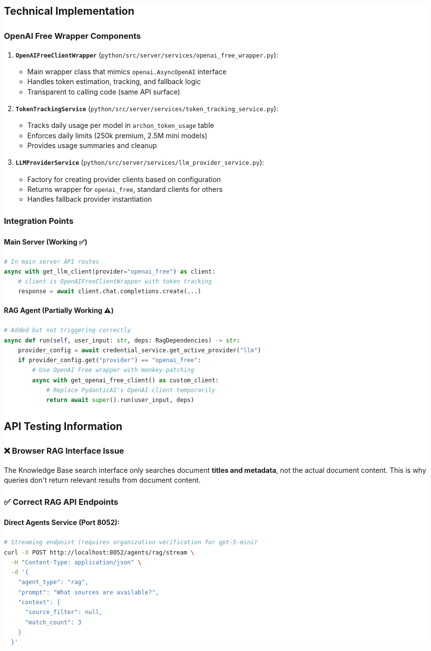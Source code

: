 ## Technical Implementation

### OpenAI Free Wrapper Components

1. **`OpenAIFreeClientWrapper`** (`python/src/server/services/openai_free_wrapper.py`):
   - Main wrapper class that mimics `openai.AsyncOpenAI` interface
   - Handles token estimation, tracking, and fallback logic
   - Transparent to calling code (same API surface)

2. **`TokenTrackingService`** (`python/src/server/services/token_tracking_service.py`):  
   - Tracks daily usage per model in `archon_token_usage` table
   - Enforces daily limits (250k premium, 2.5M mini models)
   - Provides usage summaries and cleanup

3. **`LLMProviderService`** (`python/src/server/services/llm_provider_service.py`):
   - Factory for creating provider clients based on configuration
   - Returns wrapper for `openai_free`, standard clients for others
   - Handles fallback provider instantiation

### Integration Points

#### Main Server (Working ✅)
```python
# In main server API routes
async with get_llm_client(provider="openai_free") as client:
    # client is OpenAIFreeClientWrapper with token tracking
    response = await client.chat.completions.create(...)
```

#### RAG Agent (Partially Working ⚠️)  
```python
# Added but not triggering correctly
async def run(self, user_input: str, deps: RagDependencies) -> str:
    provider_config = await credential_service.get_active_provider("llm")
    if provider_config.get("provider") == "openai_free":
        # Use OpenAI Free wrapper with monkey-patching
        async with get_openai_free_client() as custom_client:
            # Replace PydanticAI's OpenAI client temporarily
            return await super().run(user_input, deps)
```

## API Testing Information

### ❌ **Browser RAG Interface Issue**
The Knowledge Base search interface only searches document **titles and metadata**, not the actual document content. This is why queries don't return relevant results from document content.

### ✅ **Correct RAG API Endpoints**

#### Direct Agents Service (Port 8052):
```bash
# Streaming endpoint (requires organization verification for gpt-5-mini)
curl -X POST http://localhost:8052/agents/rag/stream \
  -H "Content-Type: application/json" \
  -d '{
    "agent_type": "rag", 
    "prompt": "What sources are available?",
    "context": {
      "source_filter": null,
      "match_count": 3
    }
  }'

```